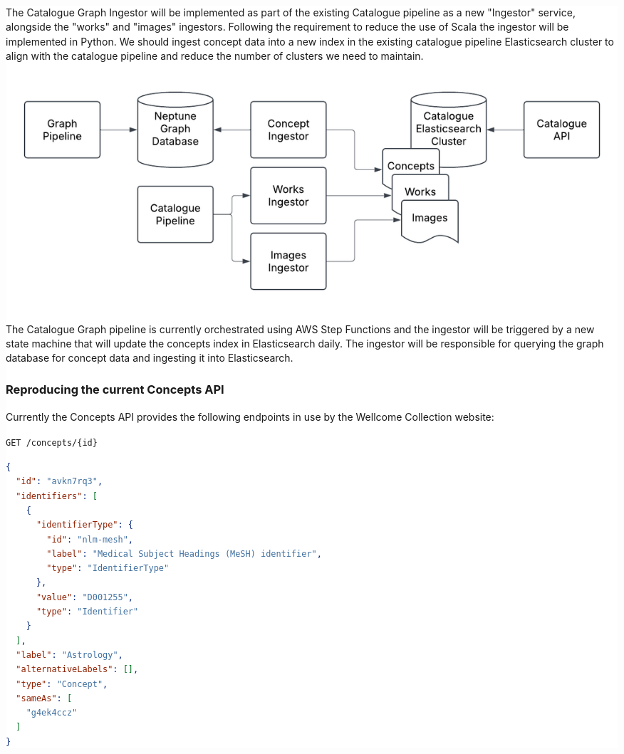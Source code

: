 The Catalogue Graph Ingestor will be implemented as part of the existing 
Catalogue pipeline as a new "Ingestor" service, alongside the "works" and 
"images" ingestors. Following the requirement to reduce the use of Scala the 
ingestor will be implemented in Python. We should ingest concept data into a 
new index in the existing catalogue pipeline Elasticsearch cluster to align 
with the catalogue pipeline and reduce the number of clusters we need to 
maintain.

![Concepts Ingestor with Elasticsearch](./figures/elasticseach_ingestors_overview.png)

The Catalogue Graph pipeline is currently orchestrated using AWS Step 
Functions and the ingestor will be triggered by a new state machine that will 
update the concepts index in Elasticsearch daily. The ingestor will be 
responsible for querying the graph database for concept data and ingesting 
it into Elasticsearch. 

### Reproducing the current Concepts API

Currently the Concepts API provides the following endpoints in use by the 
Wellcome Collection website:

`GET /concepts/{id}`

```json
{
  "id": "avkn7rq3",
  "identifiers": [
    {
      "identifierType": {
        "id": "nlm-mesh",
        "label": "Medical Subject Headings (MeSH) identifier",
        "type": "IdentifierType"
      },
      "value": "D001255",
      "type": "Identifier"
    }
  ],
  "label": "Astrology",
  "alternativeLabels": [],
  "type": "Concept",
  "sameAs": [
    "g4ek4ccz"
  ]
}
```
